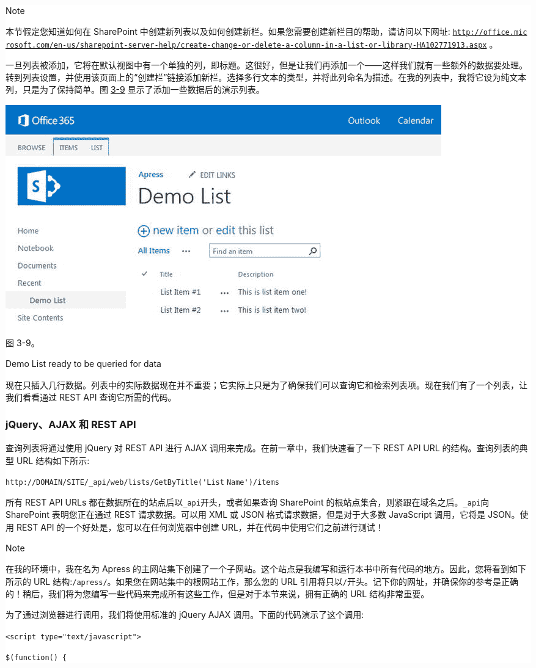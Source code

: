 Note

本节假定您知道如何在 SharePoint 中创建新列表以及如何创建新栏。如果您需要创建新栏目的帮助，请访问以下网址: [`http://office.microsoft.com/en-us/sharepoint-server-help/create-change-or-delete-a-column-in-a-list-or-library-HA102771913.aspx`](http://office.microsoft.com/en-us/sharepoint-server-help/create-change-or-delete-a-column-in-a-list-or-library-HA102771913.aspx) 。

一旦列表被添加，它将在默认视图中有一个单独的列，即标题。这很好，但是让我们再添加一个——这样我们就有一些额外的数据要处理。转到列表设置，并使用该页面上的“创建栏”链接添加新栏。选择多行文本的类型，并将此列命名为描述。在我的列表中，我将它设为纯文本列，只是为了保持简单。图 [3-9](#Fig9) 显示了添加一些数据后的演示列表。

![A978-1-4842-0544-0_3_Fig9_HTML.jpg](img/A978-1-4842-0544-0_3_Fig9_HTML.jpg)

图 3-9。

Demo List ready to be queried for data

现在只插入几行数据。列表中的实际数据现在并不重要；它实际上只是为了确保我们可以查询它和检索列表项。现在我们有了一个列表，让我们看看通过 REST API 查询它所需的代码。

### jQuery、AJAX 和 REST API

查询列表将通过使用 jQuery 对 REST API 进行 AJAX 调用来完成。在前一章中，我们快速看了一下 REST API URL 的结构。查询列表的典型 URL 结构如下所示:

`http://DOMAIN/SITE/_api/web/lists/GetByTitle('List` `Name')/items`

所有 REST API URLs 都在数据所在的站点后以`_api`开头，或者如果查询 SharePoint 的根站点集合，则紧跟在域名之后。`_api`向 SharePoint 表明您正在通过 REST 请求数据。可以用 XML 或 JSON 格式请求数据，但是对于大多数 JavaScript 调用，它将是 JSON。使用 REST API 的一个好处是，您可以在任何浏览器中创建 URL，并在代码中使用它们之前进行测试！

Note

在我的环境中，我在名为 Apress 的主网站集下创建了一个子网站。这个站点是我编写和运行本书中所有代码的地方。因此，您将看到如下所示的 URL 结构:`/apress/`。如果您在网站集中的根网站工作，那么您的 URL 引用将只以`/`开头。记下你的网址，并确保你的参考是正确的！稍后，我们将为您编写一些代码来完成所有这些工作，但是对于本节来说，拥有正确的 URL 结构非常重要。

为了通过浏览器进行调用，我们将使用标准的 jQuery AJAX 调用。下面的代码演示了这个调用:

`<script type="text/javascript">`

`$(function() {`
